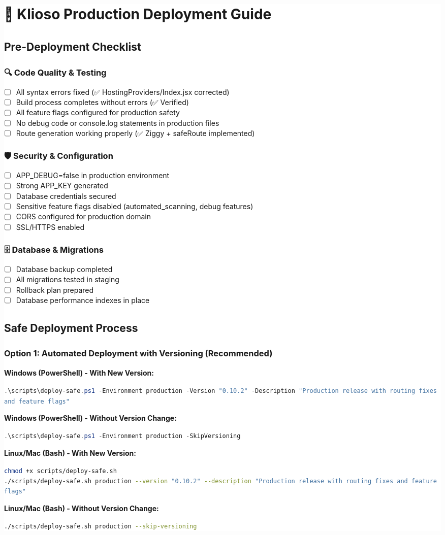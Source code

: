 # 🚀 Klioso Production Deployment Guide

## Pre-Deployment Checklist

### 🔍 Code Quality & Testing
- [ ] All syntax errors fixed (✅ HostingProviders/Index.jsx corrected)
- [ ] Build process completes without errors (✅ Verified)
- [ ] All feature flags configured for production safety
- [ ] No debug code or console.log statements in production files
- [ ] Route generation working properly (✅ Ziggy + safeRoute implemented)

### 🛡️ Security & Configuration
- [ ] APP_DEBUG=false in production environment
- [ ] Strong APP_KEY generated
- [ ] Database credentials secured
- [ ] Sensitive feature flags disabled (automated_scanning, debug features)
- [ ] CORS configured for production domain
- [ ] SSL/HTTPS enabled

### 🗄️ Database & Migrations
- [ ] Database backup completed
- [ ] All migrations tested in staging
- [ ] Rollback plan prepared
- [ ] Database performance indexes in place

## Safe Deployment Process

### Option 1: Automated Deployment with Versioning (Recommended)

**Windows (PowerShell) - With New Version:**
```powershell
.\scripts\deploy-safe.ps1 -Environment production -Version "0.10.2" -Description "Production release with routing fixes and feature flags"
```

**Windows (PowerShell) - Without Version Change:**
```powershell
.\scripts\deploy-safe.ps1 -Environment production -SkipVersioning
```

**Linux/Mac (Bash) - With New Version:**
```bash
chmod +x scripts/deploy-safe.sh
./scripts/deploy-safe.sh production --version "0.10.2" --description "Production release with routing fixes and feature flags"
```

**Linux/Mac (Bash) - Without Version Change:**
```bash
./scripts/deploy-safe.sh production --skip-versioning
```

